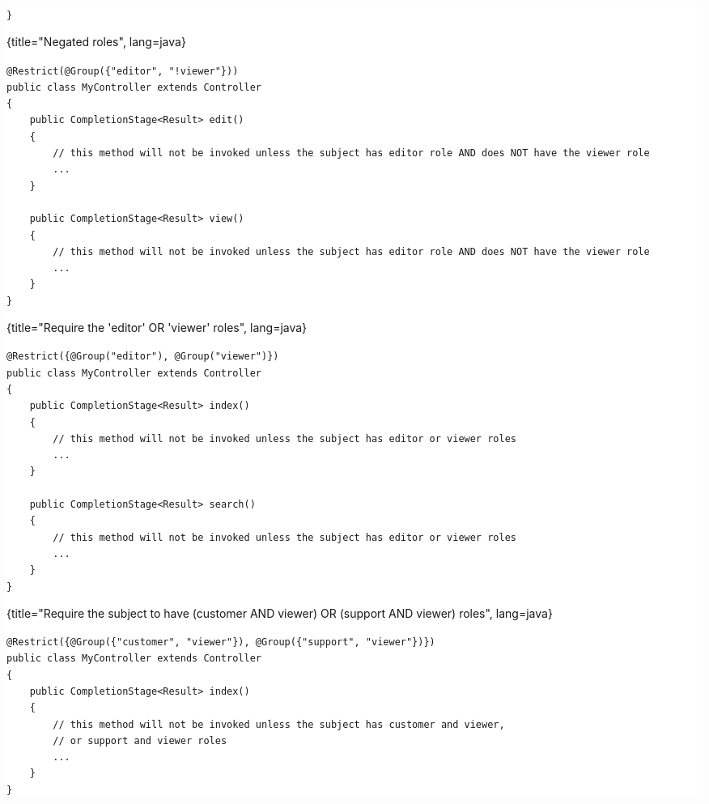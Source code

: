 ~~~~~~~
}
~~~~~~~

{title="Negated roles", lang=java}
~~~~~~~
@Restrict(@Group({"editor", "!viewer"}))
public class MyController extends Controller
{
    public CompletionStage<Result> edit()
    {
        // this method will not be invoked unless the subject has editor role AND does NOT have the viewer role
        ...
    }

    public CompletionStage<Result> view()
    {
        // this method will not be invoked unless the subject has editor role AND does NOT have the viewer role
        ...
    }
}
~~~~~~~

{title="Require the 'editor' OR 'viewer' roles", lang=java}
~~~~~~~
@Restrict({@Group("editor"), @Group("viewer")})
public class MyController extends Controller
{
    public CompletionStage<Result> index()
    {
        // this method will not be invoked unless the subject has editor or viewer roles
        ...
    }

    public CompletionStage<Result> search()
    {
        // this method will not be invoked unless the subject has editor or viewer roles
        ...
    }
}
~~~~~~~

{title="Require the subject to have (customer AND viewer) OR (support AND viewer) roles", lang=java}
~~~~~~~
@Restrict({@Group({"customer", "viewer"}), @Group({"support", "viewer"})})
public class MyController extends Controller
{
    public CompletionStage<Result> index()
    {
        // this method will not be invoked unless the subject has customer and viewer,
        // or support and viewer roles
        ...
    }
}
~~~~~~~
